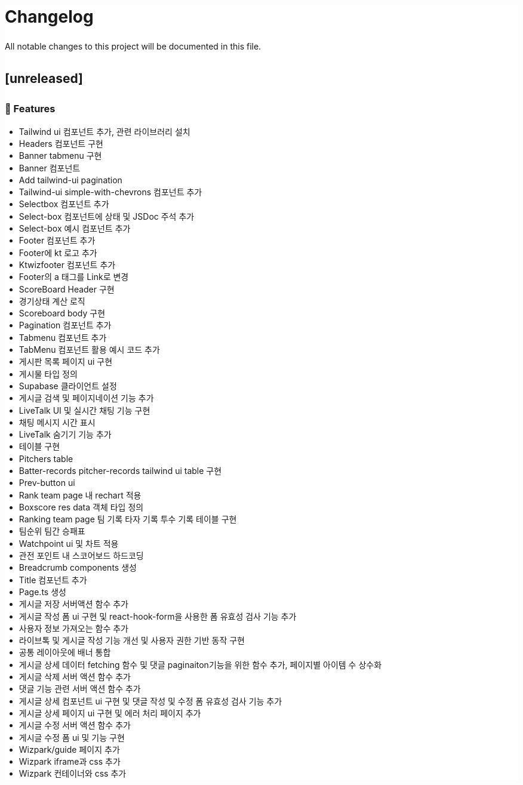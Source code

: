 # Changelog

All notable changes to this project will be documented in this file.

## [unreleased]

### 🚀 Features

- Tailwind ui 컴포넌트 추가, 관련 라이브러리 설치
- Headers 컴포넌트 구현
- Banner tabmenu 구현
- Banner 컴포넌트
- Add tailwind-ui pagination
- Tailwind-ui simple-with-chevrons 컴포넌트 추가
- Selectbox 컴포넌트 추가
- Select-box 컴포넌트에 상태 및 JSDoc 주석 추가
- Select-box 예시 컴포넌트 추가
- Footer 컴포넌트 추가
- Footer에 kt 로고 추가
- Ktwizfooter 컴포넌트 추가
- Footer의 a 태그를 Link로 변경
- ScoreBoard Header 구현
- 경기상태 계산 로직
- Scoreboard body 구현
- Pagination 컴포넌트 추가
- Tabmenu 컴포넌트 추가
- TabMenu 컴포넌트 활용 예시 코드 추가
- 게시판 목록 페이지 ui 구현
- 게시물 타입 정의
- Supabase 클라이언트 설정
- 게시글 검색 및 페이지네이션 기능 추가
- LiveTalk UI 및 실시간 채팅 기능 구현
- 채팅 메시지 시간 표시
- LiveTalk 숨기기 기능 추가
- 테이블 구현
- Pitchers table
- Batter-records pitcher-records tailwind ui table 구현
- Prev-button ui
- Rank team page 내 rechart 적용
- Boxscore res data 객체 타입 정의
- Ranking team page 팀 기록 타자 기록 투수 기록 테이블 구현
- 팀순위 팀간 승패표
- Watchpoint ui 및 차트 적용
- 관전 포인트 내 스코어보드 하드코딩
- Breadcrumb components 생성
- Title 컴포넌트 추가
- Page.ts 생성
- 게시글 저장 서버액션 함수 추가
- 게시글 작성 폼 ui 구현 및 react-hook-form을 사용한 폼 유효성 검사 기능 추가
- 사용자 정보 가져오는 함수 추가
- 라이브톡 및 게시글 작성 기능 개선 및 사용자 권한 기반 동작 구현
- 공통 레이아웃에 배너 통합
- 게시글 상세 데이터 fetching 함수 및 댓글 paginaiton기능을 위한 함수 추가, 페이지별 아이템 수 상수화
- 게시글 삭제 서버 액션 함수 추가
- 댓글 기능 관련 서버 액션 함수 추가
- 게시글 상세 컴포넌트 ui 구현 및 댓글 작성 및 수정 폼 유효성 검사 기능 추가
- 게시글 상세 페이지 ui 구현 및 에러 처리 페이지 추가
- 게시글 수정 서버 액션 함수 추가
- 게시글 수정 폼 ui 및 기능 구현
- Wizpark/guide 페이지 추가
- Wizpark iframe과 css 추가
- Wizpark 컨테이너와 css 추가